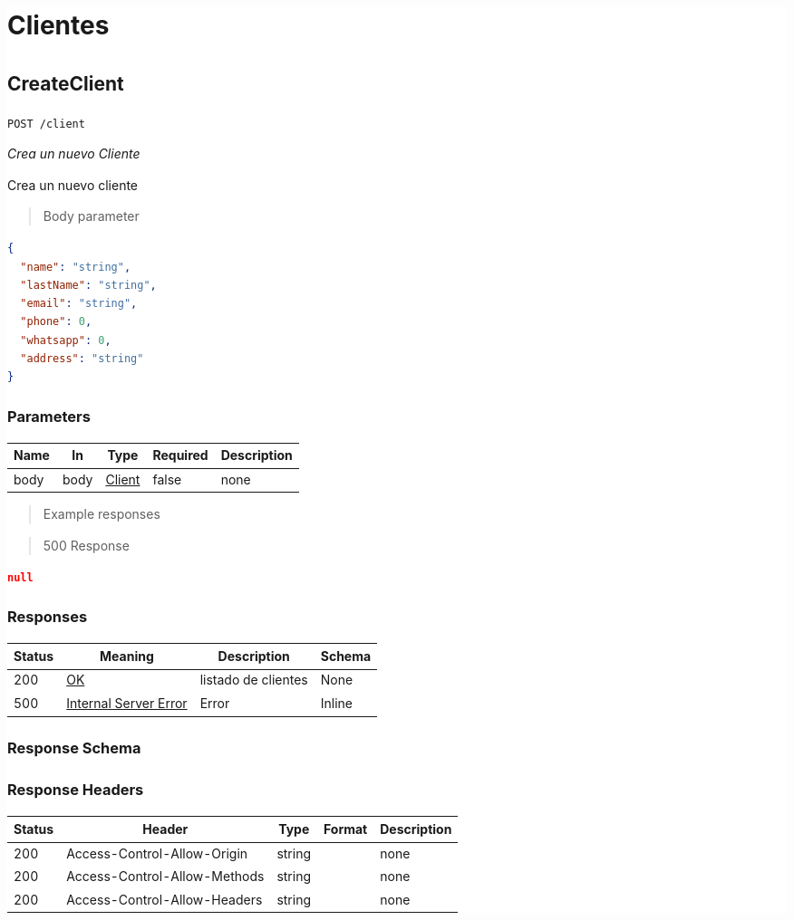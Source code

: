<h1 id="sistema-integral-piatti-clientes">Clientes</h1>

## CreateClient

<a id="opIdCreateClient"></a>

`POST /client`

*Crea un nuevo Cliente*

Crea un nuevo cliente

> Body parameter

```json
{
  "name": "string",
  "lastName": "string",
  "email": "string",
  "phone": 0,
  "whatsapp": 0,
  "address": "string"
}
```

<h3 id="createclient-parameters">Parameters</h3>

|Name|In|Type|Required|Description|
|---|---|---|---|---|
|body|body|[Client](#schemaclient)|false|none|

> Example responses

> 500 Response

```json
null
```

<h3 id="createclient-responses">Responses</h3>

|Status|Meaning|Description|Schema|
|---|---|---|---|
|200|[OK](https://tools.ietf.org/html/rfc7231#section-6.3.1)|listado de clientes|None|
|500|[Internal Server Error](https://tools.ietf.org/html/rfc7231#section-6.6.1)|Error|Inline|

<h3 id="createclient-responseschema">Response Schema</h3>

### Response Headers

|Status|Header|Type|Format|Description|
|---|---|---|---|---|
|200|Access-Control-Allow-Origin|string||none|
|200|Access-Control-Allow-Methods|string||none|
|200|Access-Control-Allow-Headers|string||none|
